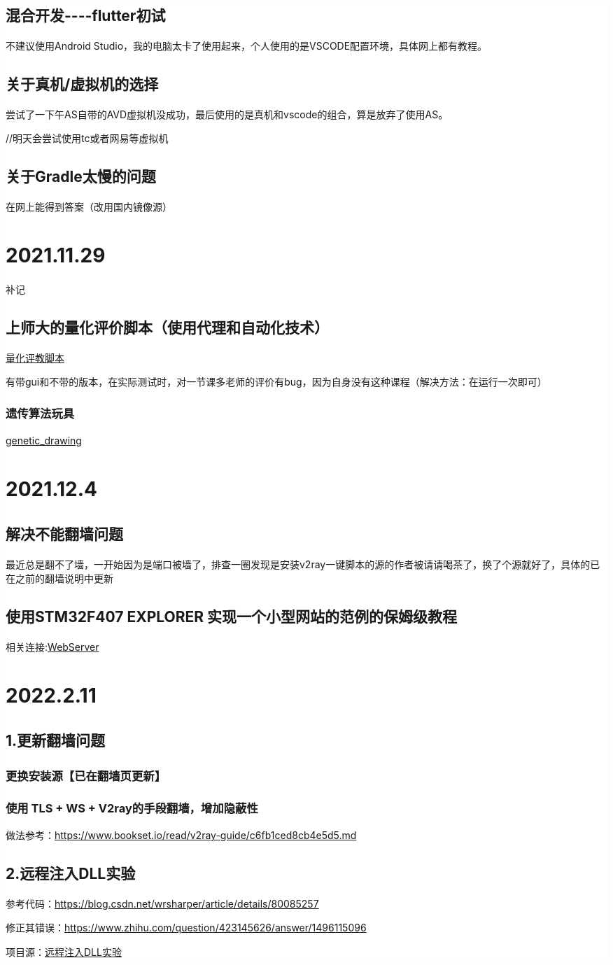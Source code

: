 ## 混合开发----flutter初试

不建议使用Android Studio，我的电脑太卡了使用起来，个人使用的是VSCODE配置环境，具体网上都有教程。

## 关于真机/虚拟机的选择

尝试了一下午AS自带的AVD虚拟机没成功，最后使用的是真机和vscode的组合，算是放弃了使用AS。

//明天会尝试使用tc或者网易等虚拟机

## 关于Gradle太慢的问题

在网上能得到答案（改用国内镜像源）



# 2021.11.29

补记

## 上师大的量化评价脚本（使用代理和自动化技术）

[量化评教脚本](SHNU/selenium)

有带gui和不带的版本，在实际测试时，对一节课多老师的评价有bug，因为自身没有这种课程（解决方法：在运行一次即可）

### 遗传算法玩具

[genetic_drawing](https://github.com/anopara/genetic-drawing)



# 2021.12.4

## 解决不能翻墙问题

最近总是翻不了墙，一开始因为是端口被墙了，排查一圈发现是安装v2ray一键脚本的源的作者被请请喝茶了，换了个源就好了，具体的已在之前的翻墙说明中更新

## 使用STM32F407 EXPLORER 实现一个小型网站的范例的保姆级教程

相关连接:[WebServer](WebServer/)



# 2022.2.11

## 1.更新翻墙问题

### 更换安装源【已在翻墙页更新】

### 使用 TLS + WS + V2ray的手段翻墙，增加隐蔽性

做法参考：https://www.bookset.io/read/v2ray-guide/c6fb1ced8cb4e5d5.md

## 2.远程注入DLL实验

参考代码：https://blog.csdn.net/wrsharper/article/details/80085257

修正其错误：https://www.zhihu.com/question/423145626/answer/1496115096

项目源：[远程注入DLL实验](Code/DLLTest)
